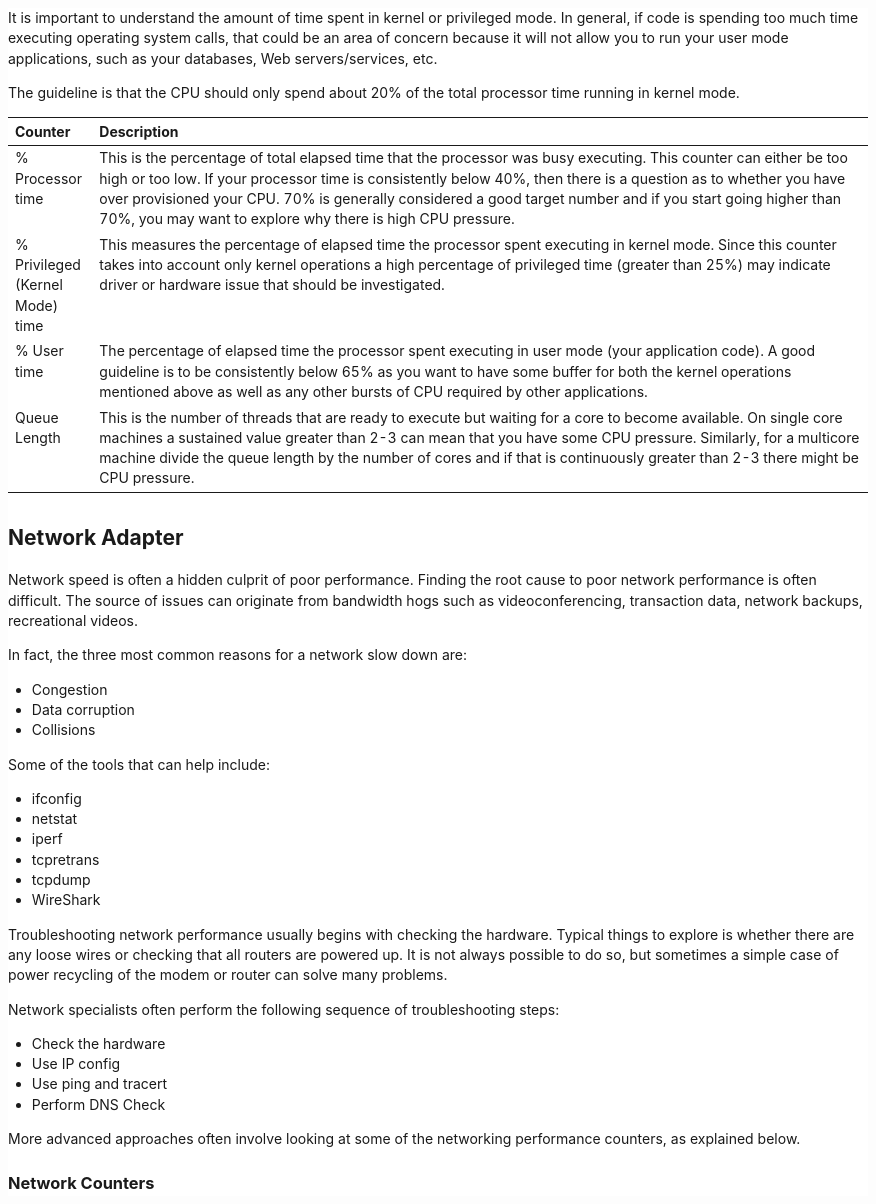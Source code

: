 It is important to understand the amount of time spent in kernel or privileged
mode. In general, if code is spending too much time executing operating system
calls, that could be an area of concern because it will not allow you to run
your user mode applications, such as your databases, Web servers/services, etc.

The guideline is that the CPU should only spend about 20% of the total processor
time running in kernel mode.

| Counter | Description  |
|:-------------------- |:--------------------  |
| % Processor time | This is the percentage of total elapsed time that the processor was busy executing. This counter can either be too high or too low. If your processor time is consistently below 40%, then there is a question as to whether you have over provisioned your CPU. 70% is generally considered a good target number and if you start going higher than 70%, you may want to explore why there is high CPU pressure.
| % Privileged (Kernel Mode) time | This measures the percentage of elapsed time the processor spent executing in kernel mode. Since this counter takes into account only kernel operations a high percentage of privileged time (greater than 25%) may indicate driver or hardware issue that should be investigated.  |
| % User time | The percentage of elapsed time the processor spent executing in user mode (your application code). A good guideline is to be consistently below 65% as you want to have some buffer for both the kernel operations mentioned above as well as any other bursts of CPU required by other applications.  |
| Queue Length | This is the number of threads that are ready to execute but waiting for a core to become available. On single core machines a sustained value greater than 2-3 can mean that you have some CPU pressure. Similarly, for a multicore machine divide the queue length by the number of cores and if that is continuously greater than 2-3 there might be CPU pressure.  |

## Network Adapter

Network speed is often a hidden culprit of poor performance. Finding the root
cause to poor network performance is often difficult. The source of issues can
originate from bandwidth hogs such as videoconferencing, transaction data,
network backups, recreational videos.

In fact, the three most common reasons for a network slow down are:

- Congestion
- Data corruption
- Collisions

Some of the tools that can help include:

- ifconfig
- netstat
- iperf
- tcpretrans
- tcpdump
- WireShark

Troubleshooting network performance usually begins with checking the hardware.
Typical things to explore is whether there are any loose wires or checking that
all routers are powered up. It is not always possible to do so, but sometimes a
simple case of power recycling of the modem or router can solve many problems.

Network specialists often perform the following sequence of troubleshooting steps:

- Check the hardware
- Use IP config
- Use ping and tracert
- Perform DNS Check

More advanced approaches often involve looking at some of the networking
performance counters, as explained below.

### Network Counters
